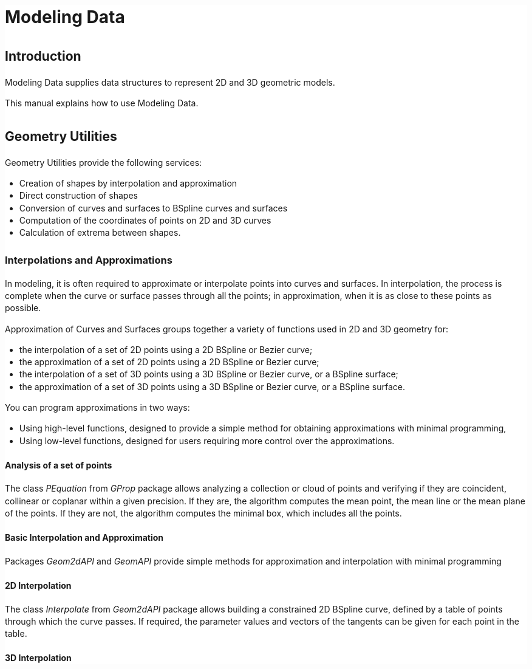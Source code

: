 # Modeling Data <a id="occt_user_guides__modeling_data" class="anchor"></a>

<h2><a id="occt_modat_0">Introduction</a></h2>

Modeling Data supplies data structures to represent 2D and 3D geometric models. 

This manual explains how to use Modeling Data.

<h2><a id="occt_modat_1">Geometry Utilities</a></h2>

Geometry Utilities provide the following services: 
  * Creation of shapes by interpolation and approximation 
  * Direct construction of shapes 
  * Conversion of curves and surfaces to BSpline curves and surfaces 
  * Computation of the coordinates of points on 2D and 3D curves 
  * Calculation of extrema between shapes. 

<h3><a id="occt_modat_1_1">Interpolations and Approximations</a></h3>

In modeling, it is often required to approximate or interpolate points into curves and surfaces. In interpolation, the process is complete when the curve or surface passes through all the points; in approximation, when it is as close to these points as possible.

Approximation of Curves and Surfaces groups together a variety of functions used in 2D and 3D geometry for:
  * the interpolation of a set of 2D points using a 2D BSpline or Bezier curve;
  * the approximation of a set of 2D points using a 2D BSpline or Bezier curve;
  * the interpolation of a set of 3D points using a 3D BSpline or Bezier curve, or a BSpline surface;
  * the approximation of a set of 3D points using a 3D BSpline or Bezier curve, or a BSpline surface.

You can program approximations in two ways:

  * Using high-level functions, designed to provide a simple method for obtaining approximations with minimal programming,
  * Using low-level functions, designed for users requiring more control over the approximations.

<h4><a id="occt_modat_1_1_1">Analysis of a set of points</a></h4>

The class *PEquation* from  *GProp* package allows analyzing a collection or cloud of points and verifying if they are coincident, collinear or coplanar within a given precision. If they are, the algorithm computes the mean point, the mean line or the mean plane of the points. If they are not, the algorithm computes the minimal box, which includes all the points. 

<h4><a id="occt_modat_1_1_2">Basic Interpolation and Approximation</a></h4>

Packages *Geom2dAPI* and *GeomAPI* provide simple methods for approximation and interpolation with minimal programming

#### 2D Interpolation

The class *Interpolate* from *Geom2dAPI* package allows building a constrained 2D BSpline curve, defined by a table of points through which the curve passes. If required, the parameter values and vectors of the tangents can be given for each point in the table. 

#### 3D Interpolation
